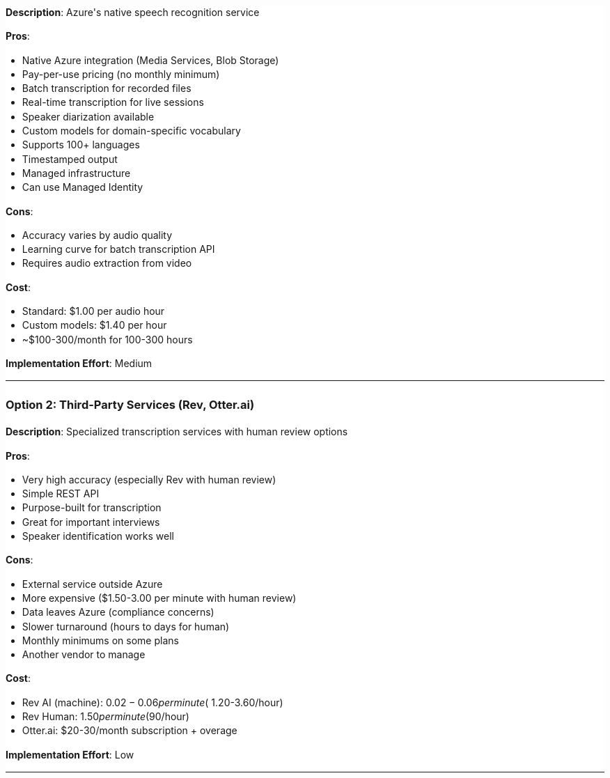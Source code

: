 **Description**: Azure's native speech recognition service

**Pros**:
- Native Azure integration (Media Services, Blob Storage)
- Pay-per-use pricing (no monthly minimum)
- Batch transcription for recorded files
- Real-time transcription for live sessions
- Speaker diarization available
- Custom models for domain-specific vocabulary
- Supports 100+ languages
- Timestamped output
- Managed infrastructure
- Can use Managed Identity

**Cons**:
- Accuracy varies by audio quality
- Learning curve for batch transcription API
- Requires audio extraction from video

**Cost**:
- Standard: $1.00 per audio hour
- Custom models: $1.40 per hour
- ~$100-300/month for 100-300 hours

**Implementation Effort**: Medium

---

### Option 2: Third-Party Services (Rev, Otter.ai)

**Description**: Specialized transcription services with human review options

**Pros**:
- Very high accuracy (especially Rev with human review)
- Simple REST API
- Purpose-built for transcription
- Great for important interviews
- Speaker identification works well

**Cons**:
- External service outside Azure
- More expensive ($1.50-3.00 per minute with human review)
- Data leaves Azure (compliance concerns)
- Slower turnaround (hours to days for human)
- Monthly minimums on some plans
- Another vendor to manage

**Cost**:
- Rev AI (machine): $0.02-0.06 per minute (~$1.20-3.60/hour)
- Rev Human: $1.50 per minute ($90/hour)
- Otter.ai: $20-30/month subscription + overage

**Implementation Effort**: Low

---
